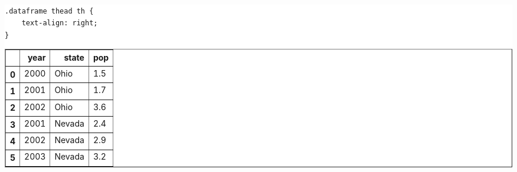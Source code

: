     .dataframe thead th {
        text-align: right;
    }
</style>
<table border="1" class="dataframe">
  <thead>
    <tr style="text-align: right;">
      <th></th>
      <th>year</th>
      <th>state</th>
      <th>pop</th>
    </tr>
  </thead>
  <tbody>
    <tr>
      <th>0</th>
      <td>2000</td>
      <td>Ohio</td>
      <td>1.5</td>
    </tr>
    <tr>
      <th>1</th>
      <td>2001</td>
      <td>Ohio</td>
      <td>1.7</td>
    </tr>
    <tr>
      <th>2</th>
      <td>2002</td>
      <td>Ohio</td>
      <td>3.6</td>
    </tr>
    <tr>
      <th>3</th>
      <td>2001</td>
      <td>Nevada</td>
      <td>2.4</td>
    </tr>
    <tr>
      <th>4</th>
      <td>2002</td>
      <td>Nevada</td>
      <td>2.9</td>
    </tr>
    <tr>
      <th>5</th>
      <td>2003</td>
      <td>Nevada</td>
      <td>3.2</td>
    </tr>
  </tbody>
</table>
</div>

